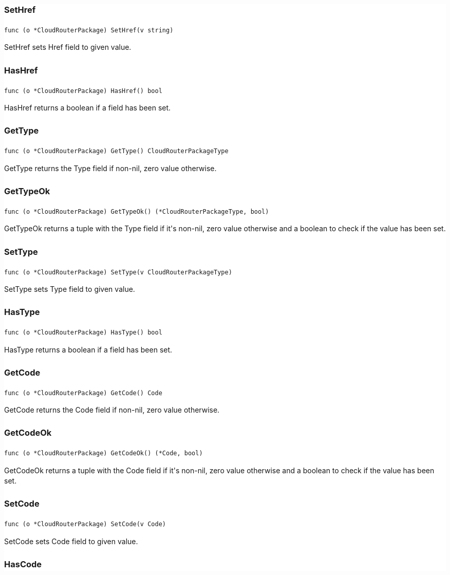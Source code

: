 ### SetHref

`func (o *CloudRouterPackage) SetHref(v string)`

SetHref sets Href field to given value.

### HasHref

`func (o *CloudRouterPackage) HasHref() bool`

HasHref returns a boolean if a field has been set.

### GetType

`func (o *CloudRouterPackage) GetType() CloudRouterPackageType`

GetType returns the Type field if non-nil, zero value otherwise.

### GetTypeOk

`func (o *CloudRouterPackage) GetTypeOk() (*CloudRouterPackageType, bool)`

GetTypeOk returns a tuple with the Type field if it's non-nil, zero value otherwise
and a boolean to check if the value has been set.

### SetType

`func (o *CloudRouterPackage) SetType(v CloudRouterPackageType)`

SetType sets Type field to given value.

### HasType

`func (o *CloudRouterPackage) HasType() bool`

HasType returns a boolean if a field has been set.

### GetCode

`func (o *CloudRouterPackage) GetCode() Code`

GetCode returns the Code field if non-nil, zero value otherwise.

### GetCodeOk

`func (o *CloudRouterPackage) GetCodeOk() (*Code, bool)`

GetCodeOk returns a tuple with the Code field if it's non-nil, zero value otherwise
and a boolean to check if the value has been set.

### SetCode

`func (o *CloudRouterPackage) SetCode(v Code)`

SetCode sets Code field to given value.

### HasCode
